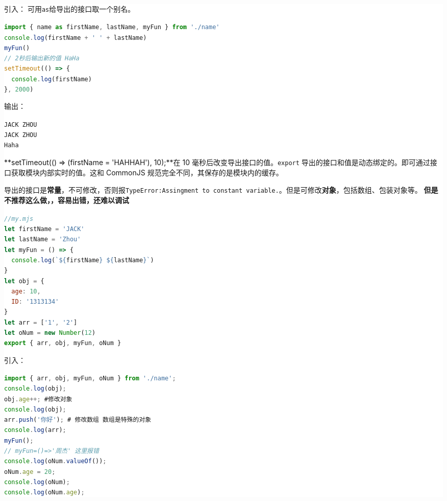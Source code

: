引入：
可用`as`给导出的接口取一个别名。

```js
import { name as firstName, lastName, myFun } from './name'
console.log(firstName + ' ' + lastName)
myFun()
// 2秒后输出新的值 HaHa
setTimeout(() => {
  console.log(firstName)
}, 2000)
```

输出：

```js
JACK ZHOU
JACK ZHOU
Haha
```

**setTimeout(() => (firstName = 'HAHHAH'), 10);**在 10 毫秒后改变导出接口的值。`export` 导出的接口和值是动态绑定的。即可通过接口获取模块内部实时的值。这和 CommonJS 规范完全不同，其保存的是模块内的缓存。

导出的接口是**常量**，不可修改，否则报`TypeError:Assingment to constant variable.`。但是可修改**对象**，包括数组、包装对象等。
**但是不推荐这么做，，容易出错，还难以调试**

```js
//my.mjs
let firstName = 'JACK'
let lastName = 'Zhou'
let myFun = () => {
  console.log(`${firstName} ${lastName}`)
}
let obj = {
  age: 10,
  ID: '1313134'
}
let arr = ['1', '2']
let oNum = new Number(12)
export { arr, obj, myFun, oNum }
```

引入：

```js
import { arr, obj, myFun, oNum } from './name';
console.log(obj);
obj.age++; #修改对象
console.log(obj);
arr.push('你好'); # 修改数组 数组是特殊的对象
console.log(arr);
myFun();
// myFun=()=>'周杰' 这里报错
console.log(oNum.valueOf());
oNum.age = 20;
console.log(oNum);
console.log(oNum.age);
```


[1]: https://es6.ruanyifeng.com/#docs/module